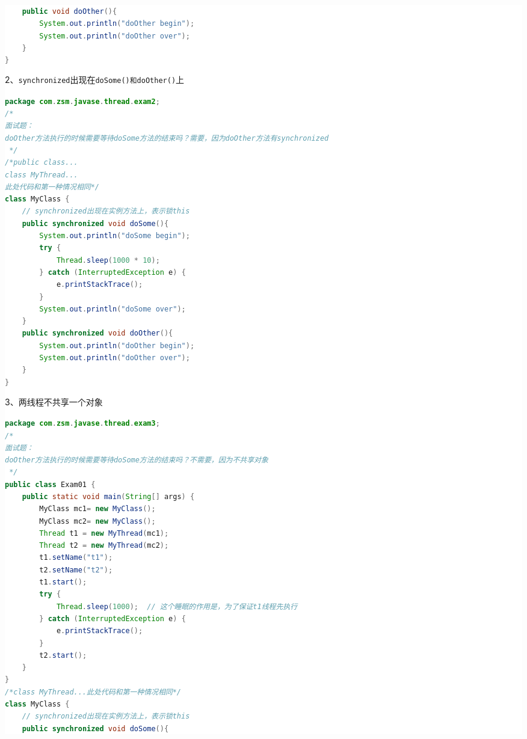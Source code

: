 ```java
    public void doOther(){
        System.out.println("doOther begin");
        System.out.println("doOther over");
    }
}
```

2、`synchronized`出现在`doSome()和doOther()`上

```java
package com.zsm.javase.thread.exam2;
/*
面试题：
doOther方法执行的时候需要等待doSome方法的结束吗？需要，因为doOther方法有synchronized
 */
/*public class...
class MyThread...
此处代码和第一种情况相同*/
class MyClass {
    // synchronized出现在实例方法上，表示锁this
    public synchronized void doSome(){
        System.out.println("doSome begin");
        try {
            Thread.sleep(1000 * 10);
        } catch (InterruptedException e) {
            e.printStackTrace();
        }
        System.out.println("doSome over");
    }
    public synchronized void doOther(){
        System.out.println("doOther begin");
        System.out.println("doOther over");
    }
}
```

3、两线程不共享一个对象

```java
package com.zsm.javase.thread.exam3;
/*
面试题：
doOther方法执行的时候需要等待doSome方法的结束吗？不需要，因为不共享对象
 */
public class Exam01 {
    public static void main(String[] args) {
        MyClass mc1= new MyClass();
        MyClass mc2= new MyClass();
        Thread t1 = new MyThread(mc1);
        Thread t2 = new MyThread(mc2);
        t1.setName("t1");
        t2.setName("t2");
        t1.start();
        try {
            Thread.sleep(1000);  // 这个睡眠的作用是，为了保证t1线程先执行
        } catch (InterruptedException e) {
            e.printStackTrace();
        }
        t2.start();
    }
}
/*class MyThread...此处代码和第一种情况相同*/
class MyClass {
    // synchronized出现在实例方法上，表示锁this
    public synchronized void doSome(){
```